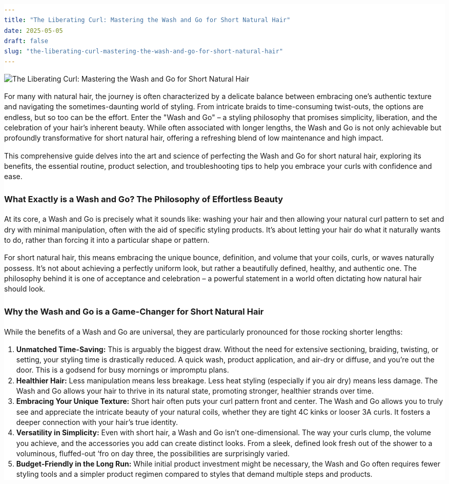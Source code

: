 ```yaml
---
title: "The Liberating Curl: Mastering the Wash and Go for Short Natural Hair"
date: 2025-05-05
draft: false
slug: "the-liberating-curl-mastering-the-wash-and-go-for-short-natural-hair" 
---
```


![The Liberating Curl: Mastering the Wash and Go for Short Natural Hair](https://i.ytimg.com/vi/SJ02Bf-bx2E/maxresdefault.jpg "The Liberating Curl: Mastering the Wash and Go for Short Natural Hair")

For many with natural hair, the journey is often characterized by a delicate balance between embracing one’s authentic texture and navigating the sometimes-daunting world of styling. From intricate braids to time-consuming twist-outs, the options are endless, but so too can be the effort. Enter the "Wash and Go" – a styling philosophy that promises simplicity, liberation, and the celebration of your hair’s inherent beauty. While often associated with longer lengths, the Wash and Go is not only achievable but profoundly transformative for short natural hair, offering a refreshing blend of low maintenance and high impact.

This comprehensive guide delves into the art and science of perfecting the Wash and Go for short natural hair, exploring its benefits, the essential routine, product selection, and troubleshooting tips to help you embrace your curls with confidence and ease.

### What Exactly is a Wash and Go? The Philosophy of Effortless Beauty

At its core, a Wash and Go is precisely what it sounds like: washing your hair and then allowing your natural curl pattern to set and dry with minimal manipulation, often with the aid of specific styling products. It’s about letting your hair do what it naturally wants to do, rather than forcing it into a particular shape or pattern.

For short natural hair, this means embracing the unique bounce, definition, and volume that your coils, curls, or waves naturally possess. It’s not about achieving a perfectly uniform look, but rather a beautifully defined, healthy, and authentic one. The philosophy behind it is one of acceptance and celebration – a powerful statement in a world often dictating how natural hair should look.

### Why the Wash and Go is a Game-Changer for Short Natural Hair

While the benefits of a Wash and Go are universal, they are particularly pronounced for those rocking shorter lengths:

1. **Unmatched Time-Saving:** This is arguably the biggest draw. Without the need for extensive sectioning, braiding, twisting, or setting, your styling time is drastically reduced. A quick wash, product application, and air-dry or diffuse, and you’re out the door. This is a godsend for busy mornings or impromptu plans.
2. **Healthier Hair:** Less manipulation means less breakage. Less heat styling (especially if you air dry) means less damage. The Wash and Go allows your hair to thrive in its natural state, promoting stronger, healthier strands over time.
3. **Embracing Your Unique Texture:** Short hair often puts your curl pattern front and center. The Wash and Go allows you to truly see and appreciate the intricate beauty of your natural coils, whether they are tight 4C kinks or looser 3A curls. It fosters a deeper connection with your hair’s true identity.
4. **Versatility in Simplicity:** Even with short hair, a Wash and Go isn’t one-dimensional. The way your curls clump, the volume you achieve, and the accessories you add can create distinct looks. From a sleek, defined look fresh out of the shower to a voluminous, fluffed-out ‘fro on day three, the possibilities are surprisingly varied.
5. **Budget-Friendly in the Long Run:** While initial product investment might be necessary, the Wash and Go often requires fewer styling tools and a simpler product regimen compared to styles that demand multiple steps and products.
